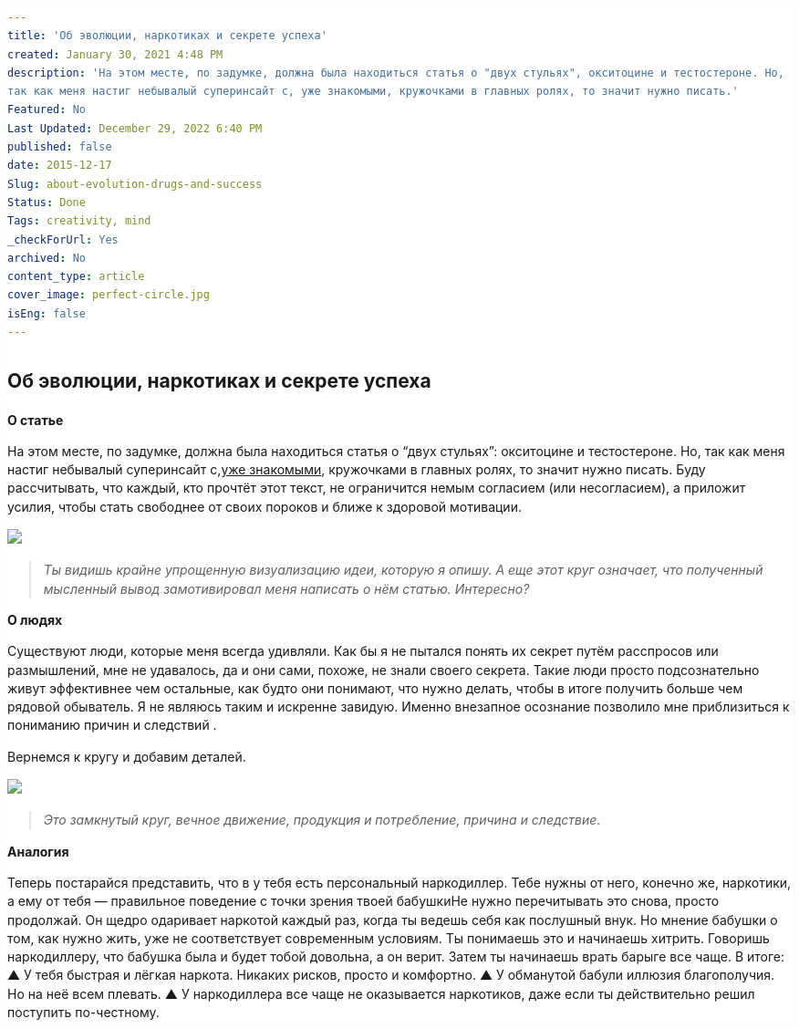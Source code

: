 ```yaml
---
title: 'Об эволюции, наркотиках и секрете успеха'
created: January 30, 2021 4:48 PM
description: 'На этом месте, по задумке, должна была находиться статья о "двух стульях", окситоцине и тестостероне. Но, так как меня настиг небывалый суперинсайт с, уже знакомыми, кружочками в главных ролях, то значит нужно писать.'
Featured: No
Last Updated: December 29, 2022 6:40 PM
published: false
date: 2015-12-17
Slug: about-evolution-drugs-and-success
Status: Done
Tags: creativity, mind
_checkForUrl: Yes
archived: No
content_type: article
cover_image: perfect-circle.jpg
isEng: false
---
```


## Об эволюции, наркотиках и секрете успеха

**О статье**

На этом месте, по задумке, должна была находиться статья о “двух стульях”: окситоцине и тестостероне. Но, так как меня настиг небывалый суперинсайт с,[уже знакомыми](https://vk.com/martynson?w=page-96791696_51664554), кружочками в главных ролях, то значит нужно писать. 
Буду рассчитывать, что каждый, кто прочтёт этот текст, не ограничится немым согласием (или несогласием), а приложит усилия, чтобы стать свободнее от своих пороков и ближе к здоровой мотивации.

![](https://cdn-images-1.medium.com/max/2000/0*WNn8jNMonBVRMULM.jpg)
>  *Ты видишь крайне упрощенную визуализацию идеи, которую я опишу. А еще этот круг означает, что полученный мысленный вывод замотивировал меня написать о нём статью. Интересно?*

**О людях**

Существуют люди, которые меня всегда удивляли. Как бы я не пытался понять их секрет путём расспросов или размышлений, мне не удавалось, да и они сами, похоже, не знали своего секрета. Такие люди просто подсознательно живут эффективнее чем остальные, как будто они понимают, что нужно делать, чтобы в итоге получить больше чем рядовой обыватель. Я не являюсь таким и искренне завидую. Именно внезапное осознание позволило мне приблизиться к пониманию причин и следствий .

Вернемся к кругу и добавим деталей.

![](https://cdn-images-1.medium.com/max/2000/0*vily-b8xBp-dgxDP.jpg)
>  *Это замкнутый круг, вечное движение, продукция и потребление, причина и следствие.*

**Аналогия**

Теперь постарайся представить, что в у тебя есть персональный наркодиллер. Тебе нужны от него, конечно же, наркотики, а ему от тебя — правильное поведение с точки зрения твоей бабушкиНе нужно перечитывать это снова, просто продолжай. Он щедро одаривает наркотой каждый раз, когда ты ведешь себя как послушный внук. Но мнение бабушки о том, как нужно жить, уже не соответствует современным условиям. Ты понимаешь это и начинаешь хитрить. Говоришь наркодиллеру, что бабушка была и будет тобой довольна, а он верит. Затем ты начинаешь врать барыге все чаще. 
В итоге: 
▲ У тебя быстрая и лёгкая наркота. Никаких рисков, просто и комфортно. 
▲ У обманутой бабули иллюзия благополучия. Но на неё всем плевать. 
▲ У наркодиллера все чаще не оказывается наркотиков, даже если ты действительно решил поступить по-честному.
